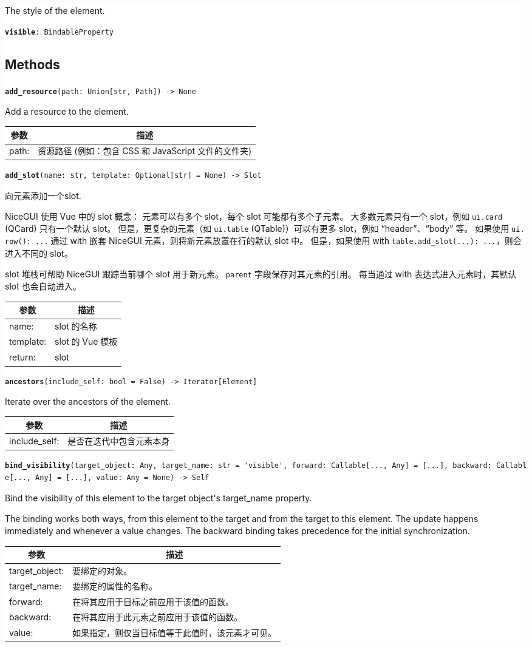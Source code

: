 The style of the element.

**`visible`**`: BindableProperty`

## Methods

**`add_resource`**`(path: Union[str, Path]) -> None`

Add a resource to the element.

|  参数 | 描述 |
| --- | --- |
| path: | 资源路径 (例如：包含 CSS 和 JavaScript 文件的文件夹) |

**`add_slot`**`(name: str, template: Optional[str] = None) -> Slot`

向元素添加一个slot.

NiceGUI 使用 Vue 中的 slot 概念：
元素可以有多个 slot，每个 slot 可能都有多个子元素。
大多数元素只有一个 slot，例如 `ui.card` (QCard) 只有一个默认 slot。
但是，更复杂的元素（如 `ui.table` (QTable)）可以有更多 slot，例如 “header”、“body” 等。
如果使用 `ui.row(): ...` 通过 with 嵌套 NiceGUI 元素，则将新元素放置在行的默认 slot 中。
但是，如果使用 with `table.add_slot(...): ...`，则会进入不同的 slot。

slot 堆栈可帮助 NiceGUI 跟踪当前哪个 slot 用于新元素。
`parent` 字段保存对其元素的引用。
每当通过 with 表达式进入元素时，其默认 slot 也会自动进入。

|  参数 | 描述 |
| --- | --- |
| name: | slot 的名称 |
| template: | slot 的 Vue 模板 |
| return: | slot |

**`ancestors`**`(include_self: bool = False) -> Iterator[Element]`

Iterate over the ancestors of the element.

|  参数 | 描述 |
| --- | --- |
| include_self: | 是否在迭代中包含元素本身 |

**`bind_visibility`**`(target_object: Any, target_name: str = 'visible', forward: Callable[..., Any] = [...], backward: Callable[..., Any] = [...], value: Any = None) -> Self`

Bind the visibility of this element to the target object's target_name property.

The binding works both ways, from this element to the target and from the target to this element.
The update happens immediately and whenever a value changes.
The backward binding takes precedence for the initial synchronization.

|  参数 | 描述 |
| --- | --- |
| target_object: | 要绑定的对象。 |
| target_name: | 要绑定的属性的名称。 |
| forward: |  在将其应用于目标之前应用于该值的函数。 |
| backward: | 在将其应用于此元素之前应用于该值的函数。 |
| value: | 如果指定，则仅当目标值等于此值时，该元素才可见。 |
